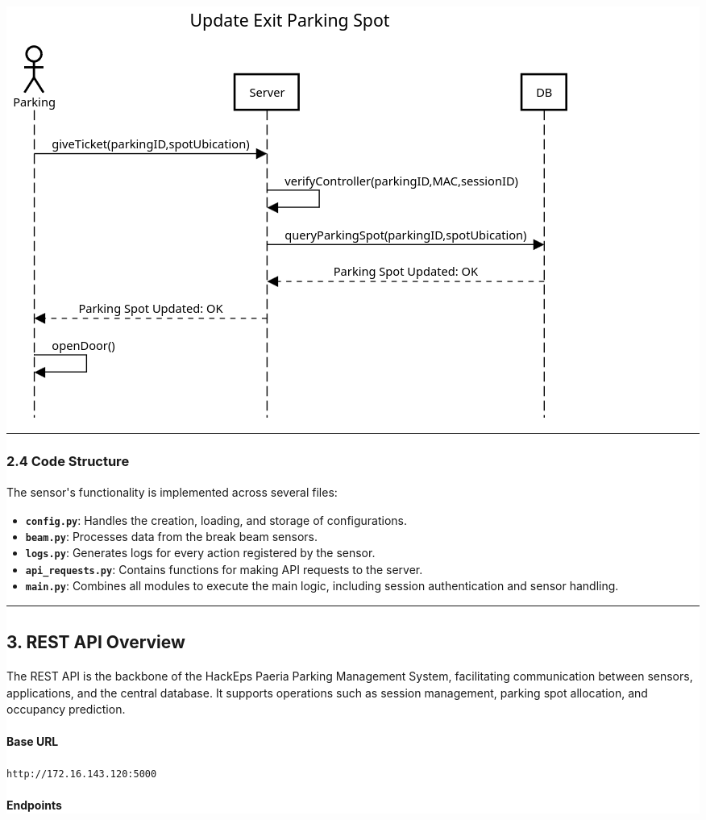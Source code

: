 ![Update Exit Parking Spot Diagram](img/update_exit_parking_spot.png)

---

### 2.4 Code Structure

The sensor's functionality is implemented across several files:

- **`config.py`**: Handles the creation, loading, and storage of configurations.
- **`beam.py`**: Processes data from the break beam sensors.
- **`logs.py`**: Generates logs for every action registered by the sensor.
- **`api_requests.py`**: Contains functions for making API requests to the server.
- **`main.py`**: Combines all modules to execute the main logic, including session authentication and sensor handling.

---

## 3. REST API Overview

The REST API is the backbone of the HackEps Paeria Parking Management System, facilitating communication between sensors, applications, and the central database. It supports operations such as session management, parking spot allocation, and occupancy prediction.

#### **Base URL**  
`http://172.16.143.120:5000`

#### **Endpoints**
